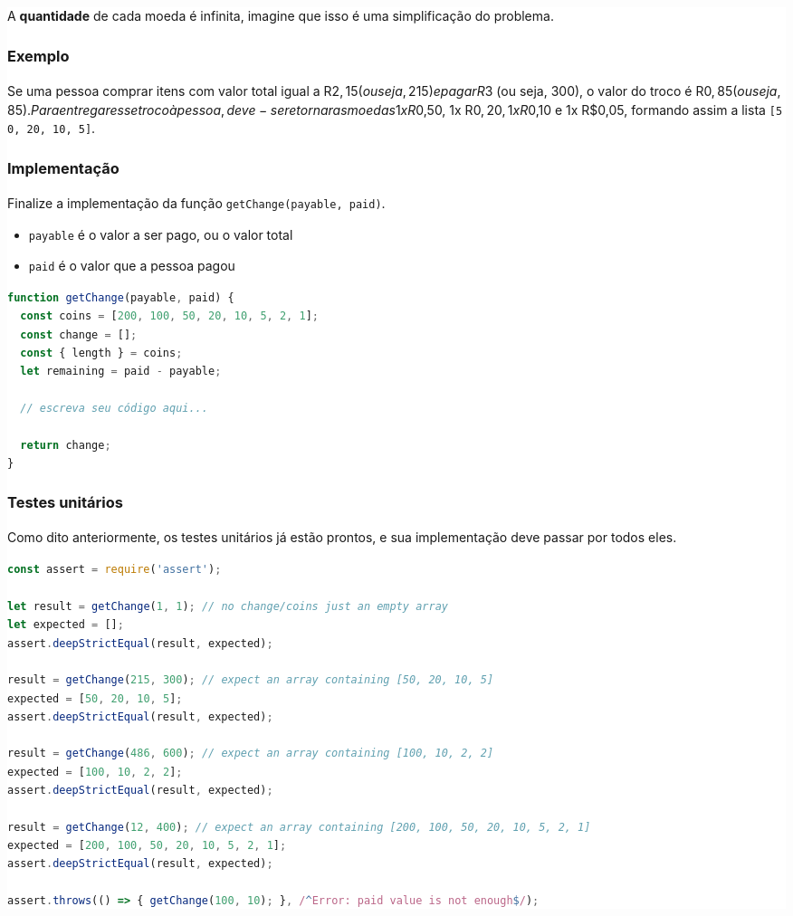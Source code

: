 A **quantidade** de cada moeda é infinita, imagine que isso é uma simplificação do problema.


### Exemplo

Se uma pessoa comprar itens com valor total igual a R$2,15 (ou seja, 215) e pagar R$3 (ou seja, 300), o valor do troco é R$0,85 (ou seja, 85). Para entregar esse troco à pessoa, deve-se retornar as moedas 1x R$0,50, 1x R$0,20, 1x R$0,10 e 1x R$0,05, formando assim a lista `[50, 20, 10, 5]`.

### Implementação

Finalize a implementação da função `getChange(payable, paid)`.

- `payable` é o valor a ser pago, ou o valor total

- `paid` é o valor que a pessoa pagou

```javascript
function getChange(payable, paid) {
  const coins = [200, 100, 50, 20, 10, 5, 2, 1];
  const change = [];
  const { length } = coins;
  let remaining = paid - payable;

  // escreva seu código aqui...

  return change;
}
```

### Testes unitários

Como dito anteriormente, os testes unitários já estão prontos, e sua implementação deve passar por todos eles.

```javascript
const assert = require('assert');

let result = getChange(1, 1); // no change/coins just an empty array
let expected = [];
assert.deepStrictEqual(result, expected);

result = getChange(215, 300); // expect an array containing [50, 20, 10, 5]
expected = [50, 20, 10, 5];
assert.deepStrictEqual(result, expected);

result = getChange(486, 600); // expect an array containing [100, 10, 2, 2]
expected = [100, 10, 2, 2];
assert.deepStrictEqual(result, expected);

result = getChange(12, 400); // expect an array containing [200, 100, 50, 20, 10, 5, 2, 1]
expected = [200, 100, 50, 20, 10, 5, 2, 1];
assert.deepStrictEqual(result, expected);

assert.throws(() => { getChange(100, 10); }, /^Error: paid value is not enough$/);
```
